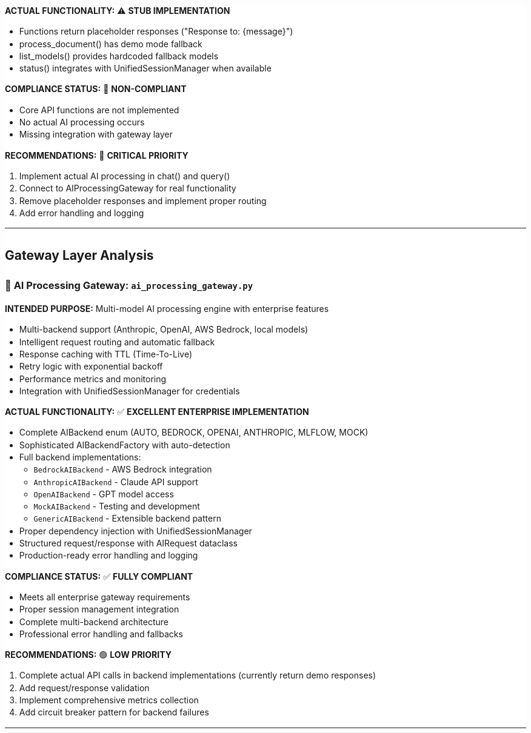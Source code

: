 **ACTUAL FUNCTIONALITY:** ⚠️ **STUB IMPLEMENTATION**
- Functions return placeholder responses ("Response to: {message}")
- process_document() has demo mode fallback
- list_models() provides hardcoded fallback models
- status() integrates with UnifiedSessionManager when available

**COMPLIANCE STATUS:** 🔴 **NON-COMPLIANT**
- Core API functions are not implemented
- No actual AI processing occurs
- Missing integration with gateway layer

**RECOMMENDATIONS:** 🔴 **CRITICAL PRIORITY**
1. Implement actual AI processing in chat() and query()
2. Connect to AIProcessingGateway for real functionality
3. Remove placeholder responses and implement proper routing
4. Add error handling and logging

---

## Gateway Layer Analysis

### 🚀 **AI Processing Gateway: `ai_processing_gateway.py`**

**INTENDED PURPOSE:** Multi-model AI processing engine with enterprise features
- Multi-backend support (Anthropic, OpenAI, AWS Bedrock, local models)
- Intelligent request routing and automatic fallback
- Response caching with TTL (Time-To-Live)
- Retry logic with exponential backoff
- Performance metrics and monitoring
- Integration with UnifiedSessionManager for credentials

**ACTUAL FUNCTIONALITY:** ✅ **EXCELLENT ENTERPRISE IMPLEMENTATION**
- Complete AIBackend enum (AUTO, BEDROCK, OPENAI, ANTHROPIC, MLFLOW, MOCK)
- Sophisticated AIBackendFactory with auto-detection
- Full backend implementations:
  - `BedrockAIBackend` - AWS Bedrock integration
  - `AnthropicAIBackend` - Claude API support
  - `OpenAIBackend` - GPT model access
  - `MockAIBackend` - Testing and development
  - `GenericAIBackend` - Extensible backend pattern
- Proper dependency injection with UnifiedSessionManager
- Structured request/response with AIRequest dataclass
- Production-ready error handling and logging

**COMPLIANCE STATUS:** ✅ **FULLY COMPLIANT**
- Meets all enterprise gateway requirements
- Proper session management integration
- Complete multi-backend architecture
- Professional error handling and fallbacks

**RECOMMENDATIONS:** 🟢 **LOW PRIORITY**
1. Complete actual API calls in backend implementations (currently return demo responses)
2. Add request/response validation
3. Implement comprehensive metrics collection
4. Add circuit breaker pattern for backend failures

---